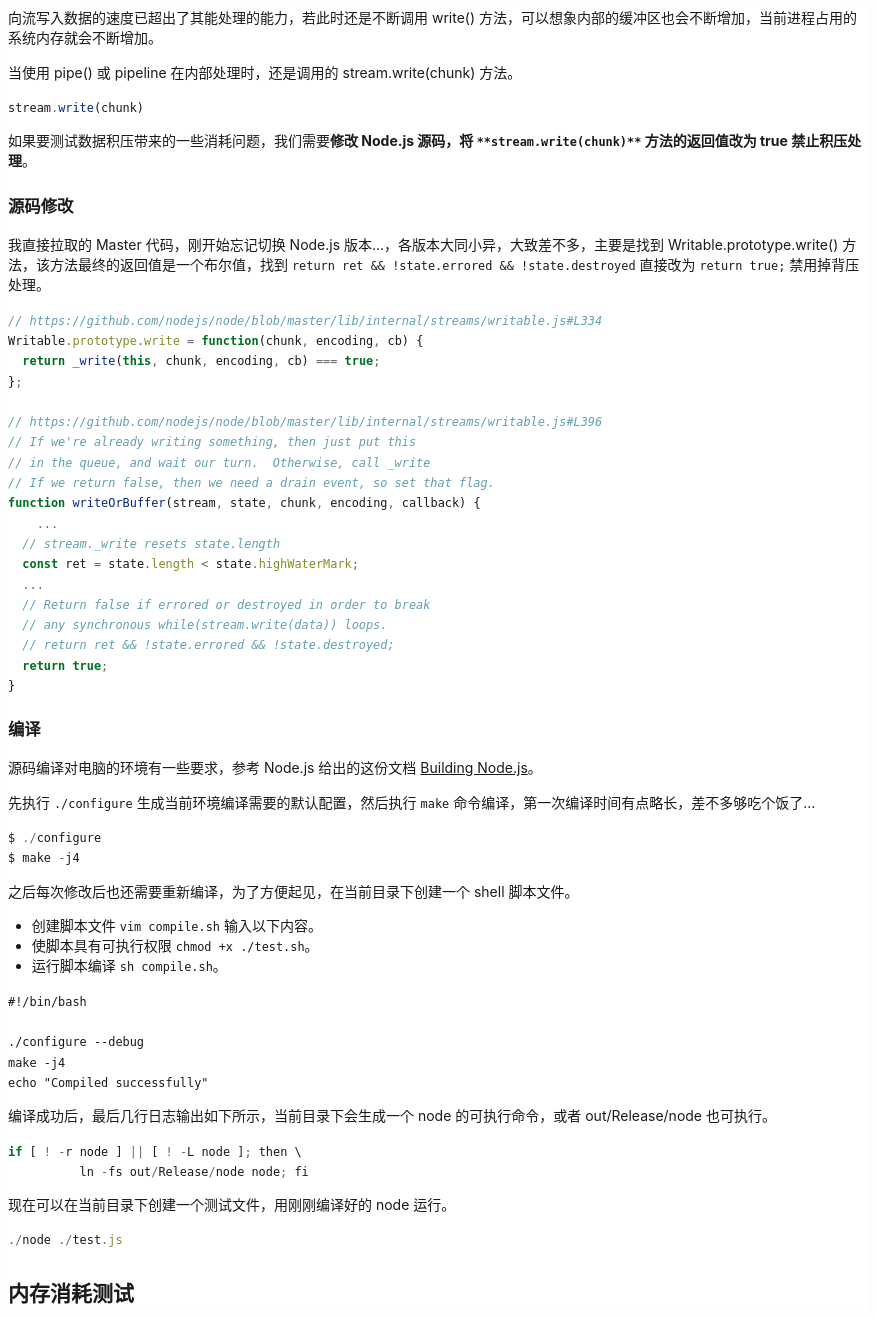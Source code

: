 向流写入数据的速度已超出了其能处理的能力，若此时还是不断调用 write() 方法，可以想象内部的缓冲区也会不断增加，当前进程占用的系统内存就会不断增加。
​

当使用 pipe() 或 pipeline 在内部处理时，还是调用的 stream.write(chunk) 方法。
```javascript
stream.write(chunk)
```
如果要测试数据积压带来的一些消耗问题，我们需要**修改 Node.js 源码，将 **`**stream.write(chunk)**`** 方法的返回值改为 true 禁止积压处理**。 
### 源码修改
我直接拉取的 Master 代码，刚开始忘记切换 Node.js 版本...，各版本大同小异，大致差不多，主要是找到 Writable.prototype.write() 方法，该方法最终的返回值是一个布尔值，找到 `return ret && !state.errored && !state.destroyed` 直接改为 `return true;` 禁用掉背压处理。
```javascript
// https://github.com/nodejs/node/blob/master/lib/internal/streams/writable.js#L334
Writable.prototype.write = function(chunk, encoding, cb) {
  return _write(this, chunk, encoding, cb) === true;
};

// https://github.com/nodejs/node/blob/master/lib/internal/streams/writable.js#L396
// If we're already writing something, then just put this
// in the queue, and wait our turn.  Otherwise, call _write
// If we return false, then we need a drain event, so set that flag.
function writeOrBuffer(stream, state, chunk, encoding, callback) {
	...
  // stream._write resets state.length
  const ret = state.length < state.highWaterMark;
  ...
  // Return false if errored or destroyed in order to break
  // any synchronous while(stream.write(data)) loops.
  // return ret && !state.errored && !state.destroyed;
  return true;
}
```
### 编译
源码编译对电脑的环境有一些要求，参考 Node.js 给出的这份文档 [Building Node.js](https://github.com/nodejs/node/blob/master/BUILDING.md)。
​

先执行 `./configure` 生成当前环境编译需要的默认配置，然后执行 `make` 命令编译，第一次编译时间有点略长，差不多够吃个饭了...
```javascript
$ ./configure
$ make -j4
```
之后每次修改后也还需要重新编译，为了方便起见，在当前目录下创建一个 shell 脚本文件。

- 创建脚本文件 `vim compile.sh` 输入以下内容。
- 使脚本具有可执行权限 `chmod +x ./test.sh`。
- 运行脚本编译 `sh compile.sh`。
```shell
#!/bin/bash

./configure --debug
make -j4
echo "Compiled successfully"
```
编译成功后，最后几行日志输出如下所示，当前目录下会生成一个 node 的可执行命令，或者 out/Release/node 也可执行。
```javascript
if [ ! -r node ] || [ ! -L node ]; then \
          ln -fs out/Release/node node; fi
```
现在可以在当前目录下创建一个测试文件，用刚刚编译好的 node 运行。
```javascript
./node ./test.js
```
## 内存消耗测试